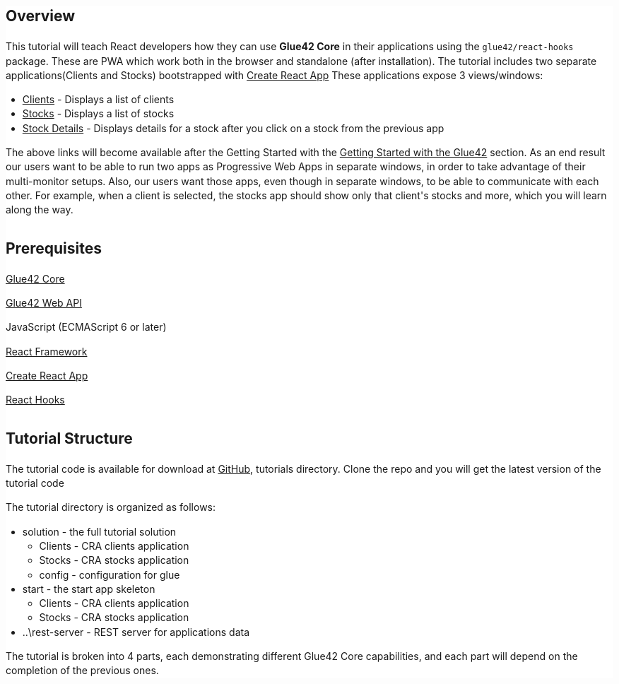 ## Overview

This tutorial will teach React developers how they can use **Glue42 Core** in their applications using the `glue42/react-hooks` package.
These are PWA which work both in the browser and standalone (after installation).
The tutorial includes two separate applications(Clients and Stocks) bootstrapped with [Create React App](https://github.com/facebook/create-react-app)
These applications expose 3 views/windows:

- [Clients](http://localhost:4242/clients) - Displays a list of clients
- [Stocks](http://localhost:4242/stocks) - Displays a list of stocks
- [Stock Details](http://localhost:4242/details) - Displays details for a stock after you click on a stock from the previous app

The above links will become available after the Getting Started with the [Getting Started with the Glue42](#12-getting-started-with-the-glue42-core-cli) section.
As an end result our users want to be able to run two apps as Progressive Web Apps in separate windows, in order to take advantage of their multi-monitor setups. Also, our users want those apps, even though in separate windows, to be able to communicate with each other. For example, when a client is selected, the stocks app should show only that client's stocks and more, which you will learn along the way.

## Prerequisites

[Glue42 Core](glue42-core/what-is-glue42-core/introduction/index.html)

[Glue42 Web API](../../reference/core/latest/glue42%20web/index.html)

JavaScript (ECMAScript 6 or later)

[React Framework ](reactjs.org)

[Create React App](https://reactjs.org/docs/create-a-new-react-app.html)

[React Hooks](https://reactjs.org/docs/hooks-intro.html)

## Tutorial Structure

The tutorial code is available for download at [GitHub](https://github.com/Glue42/core), tutorials directory. Clone the repo and you will get the latest version of the tutorial code

The tutorial directory is organized as follows:

- solution - the full tutorial solution
  - Clients - CRA clients application
  - Stocks - CRA stocks application
  - config - configuration for glue
- start - the start app skeleton
  - Clients - CRA clients application
  - Stocks - CRA stocks application
- ..\rest-server - REST server for applications data

The tutorial is broken into 4 parts, each demonstrating different Glue42 Core capabilities, and each part will depend on the completion of the previous ones.
